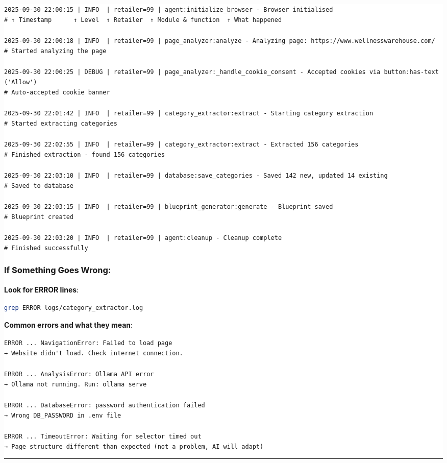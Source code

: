 ```
2025-09-30 22:00:15 | INFO  | retailer=99 | agent:initialize_browser - Browser initialised
# ↑ Timestamp      ↑ Level  ↑ Retailer  ↑ Module & function  ↑ What happened

2025-09-30 22:00:18 | INFO  | retailer=99 | page_analyzer:analyze - Analyzing page: https://www.wellnesswarehouse.com/
# Started analyzing the page

2025-09-30 22:00:25 | DEBUG | retailer=99 | page_analyzer:_handle_cookie_consent - Accepted cookies via button:has-text('Allow')
# Auto-accepted cookie banner

2025-09-30 22:01:42 | INFO  | retailer=99 | category_extractor:extract - Starting category extraction
# Started extracting categories

2025-09-30 22:02:55 | INFO  | retailer=99 | category_extractor:extract - Extracted 156 categories
# Finished extraction - found 156 categories

2025-09-30 22:03:10 | INFO  | retailer=99 | database:save_categories - Saved 142 new, updated 14 existing
# Saved to database

2025-09-30 22:03:15 | INFO  | retailer=99 | blueprint_generator:generate - Blueprint saved
# Blueprint created

2025-09-30 22:03:20 | INFO  | retailer=99 | agent:cleanup - Cleanup complete
# Finished successfully
```

### If Something Goes Wrong:

**Look for ERROR lines**:

```bash
grep ERROR logs/category_extractor.log
```

**Common errors and what they mean**:

```
ERROR ... NavigationError: Failed to load page
→ Website didn't load. Check internet connection.

ERROR ... AnalysisError: Ollama API error
→ Ollama not running. Run: ollama serve

ERROR ... DatabaseError: password authentication failed
→ Wrong DB_PASSWORD in .env file

ERROR ... TimeoutError: Waiting for selector timed out
→ Page structure different than expected (not a problem, AI will adapt)
```

---
